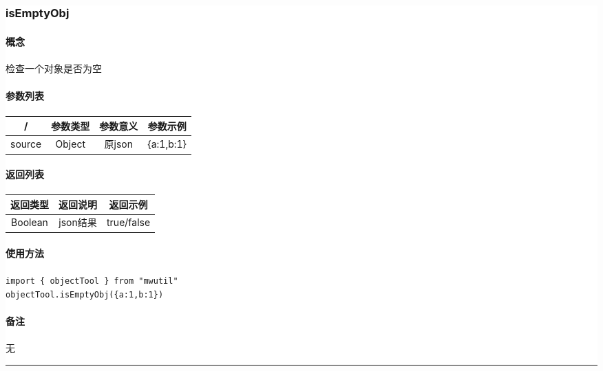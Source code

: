 ### isEmptyObj
#### 概念
检查一个对象是否为空
#### 参数列表
\/| 参数类型| 参数意义| 参数示例
:-: | :-: | :-: | :-: 
source|Object|原json|{a:1,b:1}

#### 返回列表
| 返回类型| 返回说明| 返回示例
 :-: | :-: | :-: 
 Boolean|json结果|true/false
#### 使用方法
```
import { objectTool } from "mwutil"
objectTool.isEmptyObj({a:1,b:1})
```
#### 备注
无

---